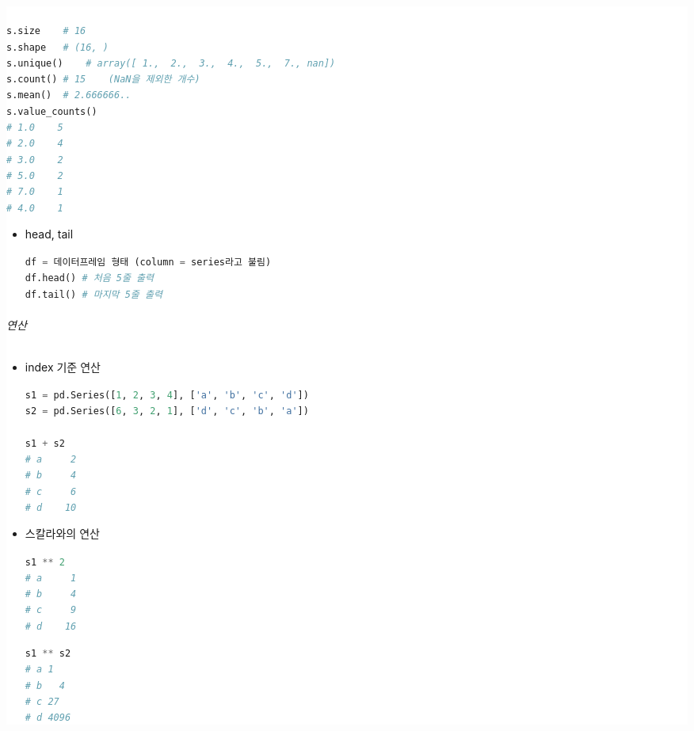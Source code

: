   ```python
  
  s.size	# 16
  s.shape	# (16, )
  s.unique()	# array([ 1.,  2.,  3.,  4.,  5.,  7., nan])
  s.count()	# 15	(NaN을 제외한 개수)
  s.mean()	# 2.666666..
  s.value_counts()	
  # 1.0    5
  # 2.0    4
  # 3.0    2
  # 5.0    2
  # 7.0    1
  # 4.0    1
  ```

* head, tail

  ```python
  df = 데이터프레임 형태 (column = series라고 불림)
  df.head()	# 처음 5줄 출력
  df.tail()	# 마지막 5줄 출력
  ```



###### 연산

* index 기준 연산

  ```python
  s1 = pd.Series([1, 2, 3, 4], ['a', 'b', 'c', 'd'])
  s2 = pd.Series([6, 3, 2, 1], ['d', 'c', 'b', 'a'])
  
  s1 + s2
  # a     2
  # b     4
  # c     6
  # d    10
  ```

* 스칼라와의 연산

  ```python
  s1 ** 2
  # a     1
  # b     4
  # c     9
  # d    16
  ```

  ```python
  s1 ** s2
  # a 1
  # b	4
  # c 27
  # d 4096
  ```

